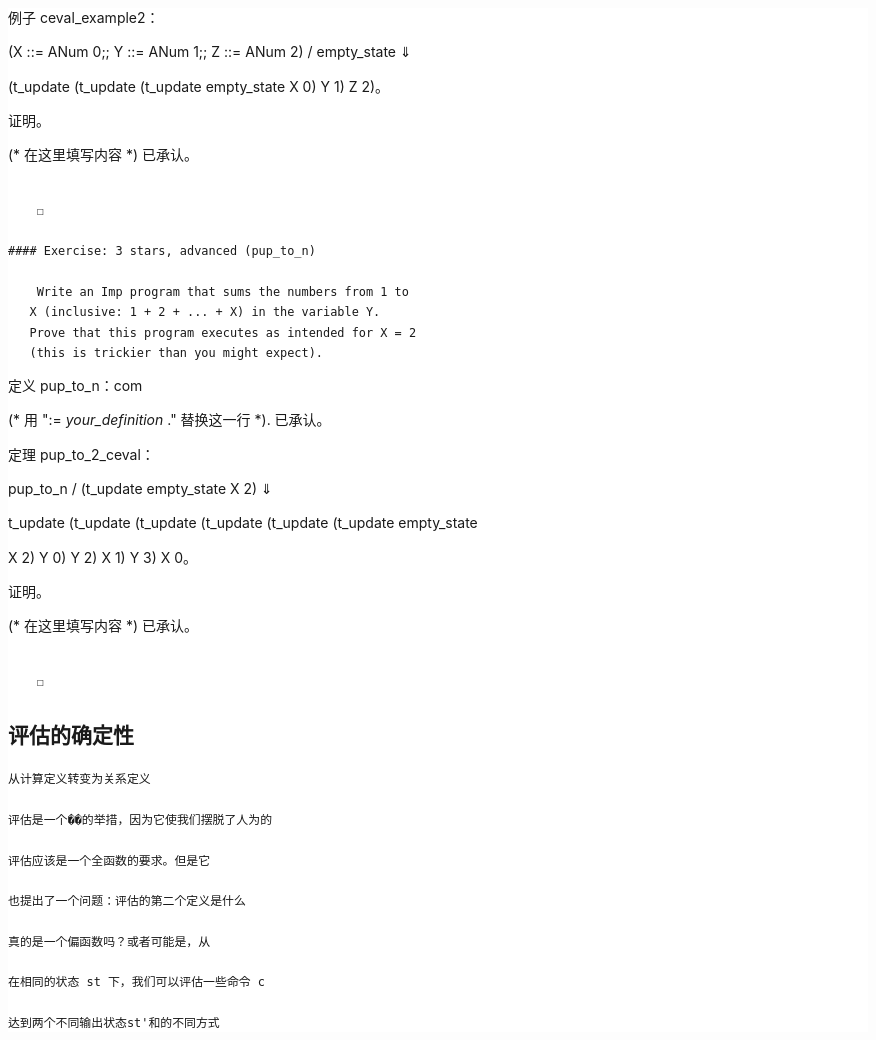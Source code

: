 例子 ceval_example2：

(X ::= ANum 0;; Y ::= ANum 1;; Z ::= ANum 2) / empty_state ⇓

(t_update (t_update (t_update empty_state X 0) Y 1) Z 2)。

证明。

(* 在这里填写内容 *) 已承认。

```

    ☐ 

#### Exercise: 3 stars, advanced (pup_to_n)

    Write an Imp program that sums the numbers from 1 to
   X (inclusive: 1 + 2 + ... + X) in the variable Y.
   Prove that this program executes as intended for X = 2
   (this is trickier than you might expect).

```

定义 pup_to_n：com

(* 用 ":= _your_definition_ ." 替换这一行 *). 已承认。

定理 pup_to_2_ceval：

pup_to_n / (t_update empty_state X 2) ⇓

t_update (t_update (t_update (t_update (t_update (t_update empty_state

X 2) Y 0) Y 2) X 1) Y 3) X 0。

证明。

(* 在这里填写内容 *) 已承认。

```

    ☐

```

## 评估的确定性

    从计算定义转变为关系定义

    评估是一个��的举措，因为它使我们摆脱了人为的

    评估应该是一个全函数的要求。但是它

    也提出了一个问题：评估的第二个定义是什么

    真的是一个偏函数吗？或者可能是，从

    在相同的状态 st 下，我们可以评估一些命令 c

    达到两个不同输出状态st'和的不同方式
